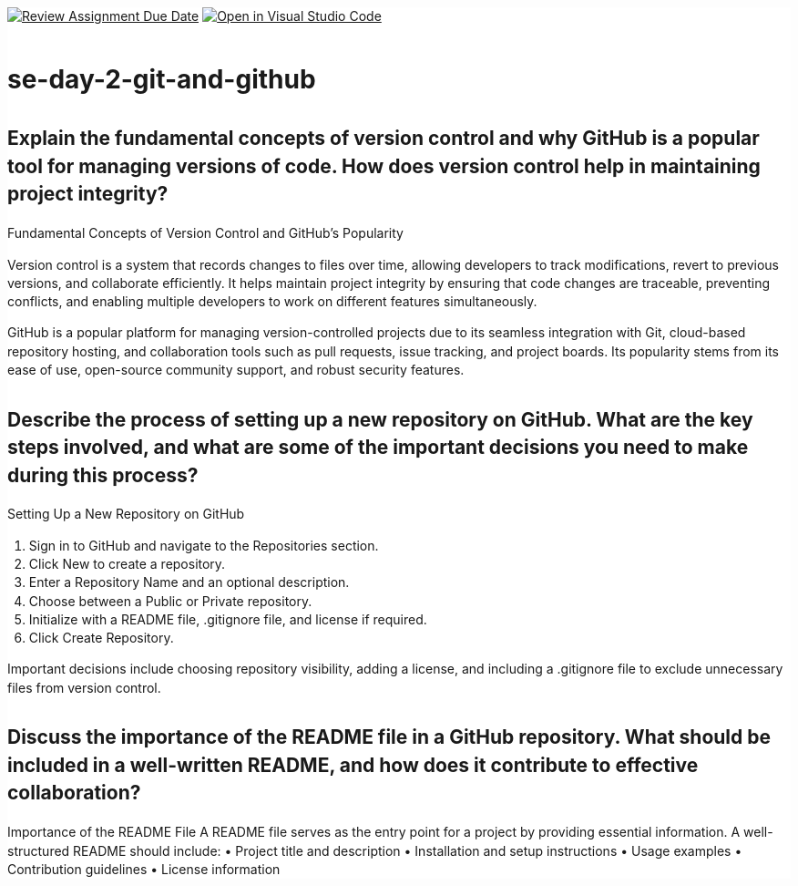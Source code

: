 [![Review Assignment Due Date](https://classroom.github.com/assets/deadline-readme-button-22041afd0340ce965d47ae6ef1cefeee28c7c493a6346c4f15d667ab976d596c.svg)](https://classroom.github.com/a/8wgCKhpZ)
[![Open in Visual Studio Code](https://classroom.github.com/assets/open-in-vscode-2e0aaae1b6195c2367325f4f02e2d04e9abb55f0b24a779b69b11b9e10269abc.svg)](https://classroom.github.com/online_ide?assignment_repo_id=18439592&assignment_repo_type=AssignmentRepo)
# se-day-2-git-and-github
## Explain the fundamental concepts of version control and why GitHub is a popular tool for managing versions of code. How does version control help in maintaining project integrity?
Fundamental Concepts of Version Control and GitHub’s Popularity

Version control is a system that records changes to files over time, allowing developers to track modifications, revert to previous versions, and collaborate efficiently. It helps maintain project integrity by ensuring that code changes are traceable, preventing conflicts, and enabling multiple developers to work on different features simultaneously.

GitHub is a popular platform for managing version-controlled projects due to its seamless integration with Git, cloud-based repository hosting, and collaboration tools such as pull requests, issue tracking, and project boards. Its popularity stems from its ease of use, open-source community support, and robust security features.

## Describe the process of setting up a new repository on GitHub. What are the key steps involved, and what are some of the important decisions you need to make during this process?

Setting Up a New Repository on GitHub

1.	Sign in to GitHub and navigate to the Repositories section.
2.	Click New to create a repository.
3.	Enter a Repository Name and an optional description.
4.	Choose between a Public or Private repository.
5.	Initialize with a README file, .gitignore file, and license if required.
6.	Click Create Repository.
   
Important decisions include choosing repository visibility, adding a license, and including a .gitignore file to exclude unnecessary files from version control.

## Discuss the importance of the README file in a GitHub repository. What should be included in a well-written README, and how does it contribute to effective collaboration?

Importance of the README File
A README file serves as the entry point for a project by providing essential information. A well-structured README should include:
•	Project title and description
•	Installation and setup instructions
•	Usage examples
•	Contribution guidelines
•	License information
